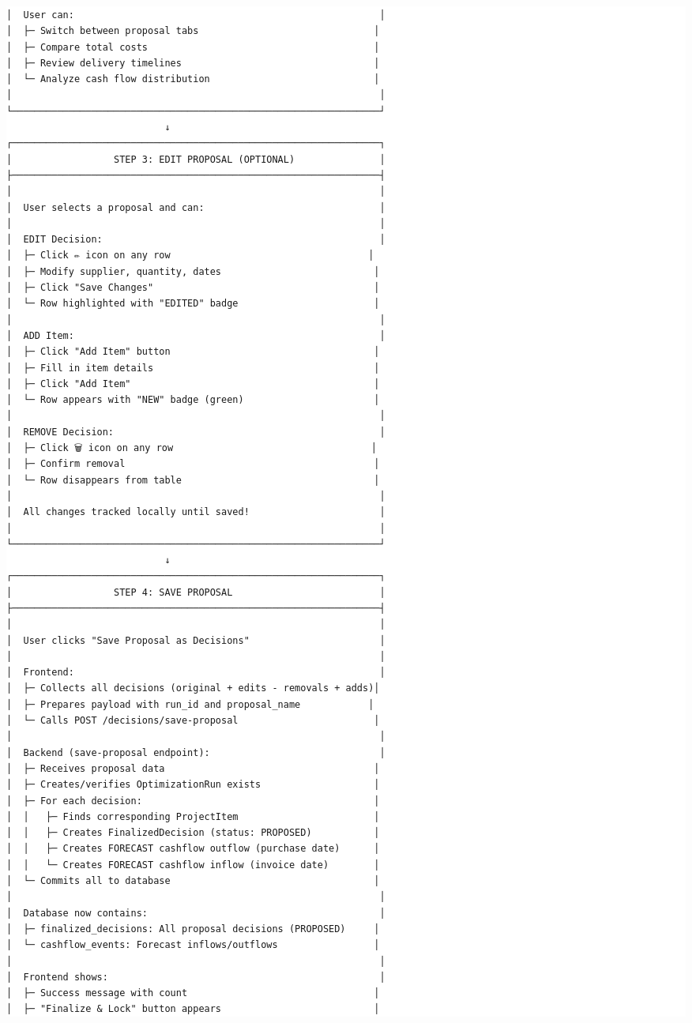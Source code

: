 ```
│  User can:                                                      │
│  ├─ Switch between proposal tabs                               │
│  ├─ Compare total costs                                        │
│  ├─ Review delivery timelines                                  │
│  └─ Analyze cash flow distribution                             │
│                                                                 │
└─────────────────────────────────────────────────────────────────┘
                            ↓
┌─────────────────────────────────────────────────────────────────┐
│                  STEP 3: EDIT PROPOSAL (OPTIONAL)               │
├─────────────────────────────────────────────────────────────────┤
│                                                                 │
│  User selects a proposal and can:                               │
│                                                                 │
│  EDIT Decision:                                                 │
│  ├─ Click ✏️ icon on any row                                   │
│  ├─ Modify supplier, quantity, dates                           │
│  ├─ Click "Save Changes"                                       │
│  └─ Row highlighted with "EDITED" badge                        │
│                                                                 │
│  ADD Item:                                                      │
│  ├─ Click "Add Item" button                                    │
│  ├─ Fill in item details                                       │
│  ├─ Click "Add Item"                                           │
│  └─ Row appears with "NEW" badge (green)                       │
│                                                                 │
│  REMOVE Decision:                                               │
│  ├─ Click 🗑️ icon on any row                                   │
│  ├─ Confirm removal                                            │
│  └─ Row disappears from table                                  │
│                                                                 │
│  All changes tracked locally until saved!                       │
│                                                                 │
└─────────────────────────────────────────────────────────────────┘
                            ↓
┌─────────────────────────────────────────────────────────────────┐
│                  STEP 4: SAVE PROPOSAL                          │
├─────────────────────────────────────────────────────────────────┤
│                                                                 │
│  User clicks "Save Proposal as Decisions"                       │
│                                                                 │
│  Frontend:                                                      │
│  ├─ Collects all decisions (original + edits - removals + adds)│
│  ├─ Prepares payload with run_id and proposal_name            │
│  └─ Calls POST /decisions/save-proposal                        │
│                                                                 │
│  Backend (save-proposal endpoint):                              │
│  ├─ Receives proposal data                                     │
│  ├─ Creates/verifies OptimizationRun exists                    │
│  ├─ For each decision:                                         │
│  │   ├─ Finds corresponding ProjectItem                        │
│  │   ├─ Creates FinalizedDecision (status: PROPOSED)           │
│  │   ├─ Creates FORECAST cashflow outflow (purchase date)      │
│  │   └─ Creates FORECAST cashflow inflow (invoice date)        │
│  └─ Commits all to database                                    │
│                                                                 │
│  Database now contains:                                         │
│  ├─ finalized_decisions: All proposal decisions (PROPOSED)     │
│  └─ cashflow_events: Forecast inflows/outflows                 │
│                                                                 │
│  Frontend shows:                                                │
│  ├─ Success message with count                                 │
│  ├─ "Finalize & Lock" button appears                           │
```